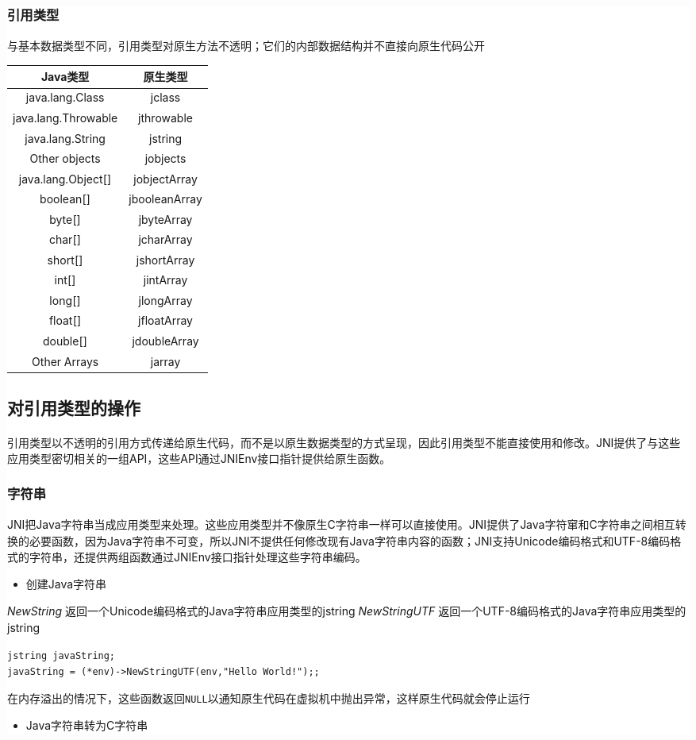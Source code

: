 
### 引用类型

与基本数据类型不同，引用类型对原生方法不透明；它们的内部数据结构并不直接向原生代码公开

|Java类型|原生类型|
|:--:|:--:|
|java.lang.Class|jclass|
|java.lang.Throwable|jthrowable|
|java.lang.String|jstring|
|Other objects|jobjects|
|java.lang.Object[]|jobjectArray|
|boolean[]|jbooleanArray|
|byte[]|jbyteArray|
|char[]|jcharArray|
|short[]|jshortArray|
|int[]|jintArray|
|long[]|jlongArray|
|float[]|jfloatArray|
|double[]|jdoubleArray|
|Other Arrays|jarray|

## 对引用类型的操作

引用类型以不透明的引用方式传递给原生代码，而不是以原生数据类型的方式呈现，因此引用类型不能直接使用和修改。JNI提供了与这些应用类型密切相关的一组API，这些API通过JNIEnv接口指针提供给原生函数。

### 字符串

JNI把Java字符串当成应用类型来处理。这些应用类型并不像原生C字符串一样可以直接使用。JNI提供了Java字符窜和C字符串之间相互转换的必要函数，因为Java字符串不可变，所以JNI不提供任何修改现有Java字符串内容的函数；JNI支持Unicode编码格式和UTF-8编码格式的字符串，还提供两组函数通过JNIEnv接口指针处理这些字符串编码。

* 创建Java字符串

*NewString* 返回一个Unicode编码格式的Java字符串应用类型的jstring
*NewStringUTF* 返回一个UTF-8编码格式的Java字符串应用类型的jstring

```
jstring javaString;
javaString = (*env)->NewStringUTF(env,"Hello World!");;
```

在内存溢出的情况下，这些函数返回`NULL`以通知原生代码在虚拟机中抛出异常，这样原生代码就会停止运行

* Java字符串转为C字符串
